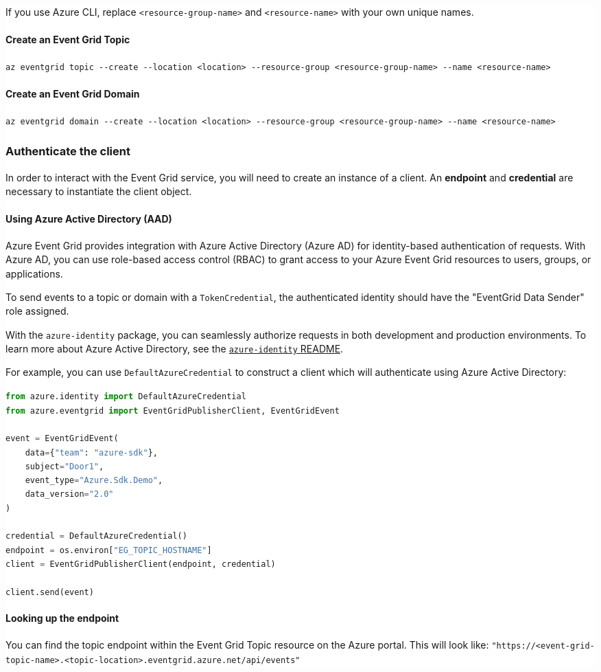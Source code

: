 If you use Azure CLI, replace `<resource-group-name>` and `<resource-name>` with your own unique names.

#### Create an Event Grid Topic

```
az eventgrid topic --create --location <location> --resource-group <resource-group-name> --name <resource-name>
```

#### Create an Event Grid Domain

```
az eventgrid domain --create --location <location> --resource-group <resource-group-name> --name <resource-name>
```

### Authenticate the client
In order to interact with the Event Grid service, you will need to create an instance of a client.
An **endpoint** and **credential** are necessary to instantiate the client object.

#### Using Azure Active Directory (AAD)

Azure Event Grid provides integration with Azure Active Directory (Azure AD) for identity-based authentication of requests. With Azure AD, you can use role-based access control (RBAC) to grant access to your Azure Event Grid resources to users, groups, or applications.

To send events to a topic or domain with a `TokenCredential`, the authenticated identity should have the "EventGrid Data Sender" role assigned.

With the `azure-identity` package, you can seamlessly authorize requests in both development and production environments. To learn more about Azure Active Directory, see the [`azure-identity` README](https://github.com/Azure/azure-sdk-for-python/blob/main/sdk/identity/azure-identity/README.md).

For example, you can use `DefaultAzureCredential` to construct a client which will authenticate using Azure Active Directory:

```Python
from azure.identity import DefaultAzureCredential
from azure.eventgrid import EventGridPublisherClient, EventGridEvent

event = EventGridEvent(
    data={"team": "azure-sdk"},
    subject="Door1",
    event_type="Azure.Sdk.Demo",
    data_version="2.0"
)

credential = DefaultAzureCredential()
endpoint = os.environ["EG_TOPIC_HOSTNAME"]
client = EventGridPublisherClient(endpoint, credential)

client.send(event)
```

#### Looking up the endpoint
You can find the topic endpoint within the Event Grid Topic resource on the Azure portal. This will look like:
`"https://<event-grid-topic-name>.<topic-location>.eventgrid.azure.net/api/events"`


[azure_cli_link]: https://pypi.org/project/azure-cli/
[python-eg-src]: https://github.com/Azure/azure-sdk-for-python/blob/main/sdk/eventgrid/azure-eventgrid/
[python-eg-pypi]: https://pypi.org/project/azure-eventgrid
[python-eg-product-docs]: https://docs.microsoft.com/azure/event-grid/overview
[python-eg-ref-docs]: https://azuresdkdocs.blob.core.windows.net/$web/python/azure-eventgrid/latest/index.html
[publisher-service-doc]: https://docs.microsoft.com/azure/event-grid/concepts
[python-eg-samples]: https://github.com/Azure/azure-sdk-for-python/tree/main/sdk/eventgrid/azure-eventgrid/samples
[python-eg-changelog]: https://github.com/Azure/azure-sdk-for-python/tree/main/sdk/eventgrid/azure-eventgrid/CHANGELOG.md
[pip]: https://pypi.org/project/pip/
[azure_portal_create_EG_resource]: https://ms.portal.azure.com/#blade/HubsExtension/BrowseResource/resourceType/Microsoft.EventGrid%2Ftopics
[azure-key-credential]: https://aka.ms/azsdk/python/core/azurekeycredential
[azure_core_exceptions]: https://aka.ms/azsdk/python/core/docs#module-azure.core.exceptions
[python_logging]: https://docs.python.org/3/library/logging.html
[azure_core_ref_docs]: https://aka.ms/azsdk/python/core/docs
[azure_subscription]: https://azure.microsoft.com/free/
[python-eg-auth]: https://github.com/Azure/azure-sdk-for-python/blob/main/sdk/eventgrid/azure-eventgrid/samples/sync_samples/sample_authentication.py
[python-eg-generate-sas]: https://github.com/Azure/azure-sdk-for-python/blob/main/sdk/eventgrid/azure-eventgrid/samples/sync_samples/sample_generate_sas.py
[python-eg-sample-send-using-sas]: https://github.com/Azure/azure-sdk-for-python/blob/main/sdk/eventgrid/azure-eventgrid/samples/sync_samples/sample_publish_events_to_a_topic_using_sas_credential.py
[python-eg-sample-eg-event]: https://github.com/Azure/azure-sdk-for-python/blob/main/sdk/eventgrid/azure-eventgrid/samples/sync_samples/sample_publish_eg_events_to_a_topic.py
[python-eg-sample-eg-event-to-domain]: https://github.com/Azure/azure-sdk-for-python/blob/main/sdk/eventgrid/azure-eventgrid/samples/sync_samples/sample_publish_eg_events_to_a_domain.py
[python-eg-sample-send-cloudevent]: https://github.com/Azure/azure-sdk-for-python/blob/main/sdk/eventgrid/azure-eventgrid/samples/sync_samples/sample_publish_events_using_cloud_events_1.0_schema.py
[python-eg-publish-custom-schema]: https://github.com/Azure/azure-sdk-for-python/blob/main/sdk/eventgrid/azure-eventgrid/samples/sync_samples/sample_publish_custom_schema_to_a_topic.py
[python-eg-sample-send-eg-as-dict]: https://github.com/Azure/azure-sdk-for-python/blob/main/sdk/eventgrid/azure-eventgrid/samples/sync_samples/sample_publish_eg_event_using_dict.py
[python-eg-sample-send-cloudevent-as-dict]: https://github.com/Azure/azure-sdk-for-python/blob/main/sdk/eventgrid/azure-eventgrid/samples/sync_samples/sample_publish_cloud_event_using_dict.py
[python-eg-auth-async]: https://github.com/Azure/azure-sdk-for-python/blob/main/sdk/eventgrid/azure-eventgrid/samples/async_samples/sample_authentication_async.py
[python-eg-sample-send-using-sas-async]: https://github.com/Azure/azure-sdk-for-python/blob/main/sdk/eventgrid/azure-eventgrid/samples/async_samples/sample_publish_events_to_a_topic_using_sas_credential_async.py
[python-eg-sample-eg-event-async]: https://github.com/Azure/azure-sdk-for-python/blob/main/sdk/eventgrid/azure-eventgrid/samples/async_samples/sample_publish_eg_events_to_a_topic_async.py
[python-eg-sample-eg-event-to-domain-async]: https://github.com/Azure/azure-sdk-for-python/blob/main/sdk/eventgrid/azure-eventgrid/samples/async_samples/sample_publish_eg_events_to_a_domain_async.py
[python-eg-sample-send-cloudevent-async]: https://github.com/Azure/azure-sdk-for-python/blob/main/sdk/eventgrid/azure-eventgrid/samples/async_samples/sample_publish_events_using_cloud_events_1.0_schema_async.py
[python-eg-sample-send-eg-as-dict-async]: https://github.com/Azure/azure-sdk-for-python/blob/main/sdk/eventgrid/azure-eventgrid/samples/async_samples/sample_publish_eg_event_using_dict_async.py
[python-eg-sample-send-cloudevent-as-dict-async]: https://github.com/Azure/azure-sdk-for-python/blob/main/sdk/eventgrid/azure-eventgrid/samples/async_samples/sample_publish_cloud_event_using_dict_async.py
[python-eg-publish-samples]: https://github.com/Azure/azure-sdk-for-python/blob/main/sdk/eventgrid/azure-eventgrid/samples/publish_samples
[python-eg-consume-samples]: https://github.com/Azure/azure-sdk-for-python/blob/main/sdk/eventgrid/azure-eventgrid/samples/consume_samples
[python-eg-sample-consume-custom-payload]: https://github.com/Azure/azure-sdk-for-python/blob/main/sdk/eventgrid/azure-eventgrid/samples/sync_samples/sample_consume_custom_payload.py
[cla]: https://cla.microsoft.com
[code_of_conduct]: https://opensource.microsoft.com/codeofconduct/
[coc_faq]: https://opensource.microsoft.com/codeofconduct/faq/
[coc_contact]: mailto:opencode@microsoft.com